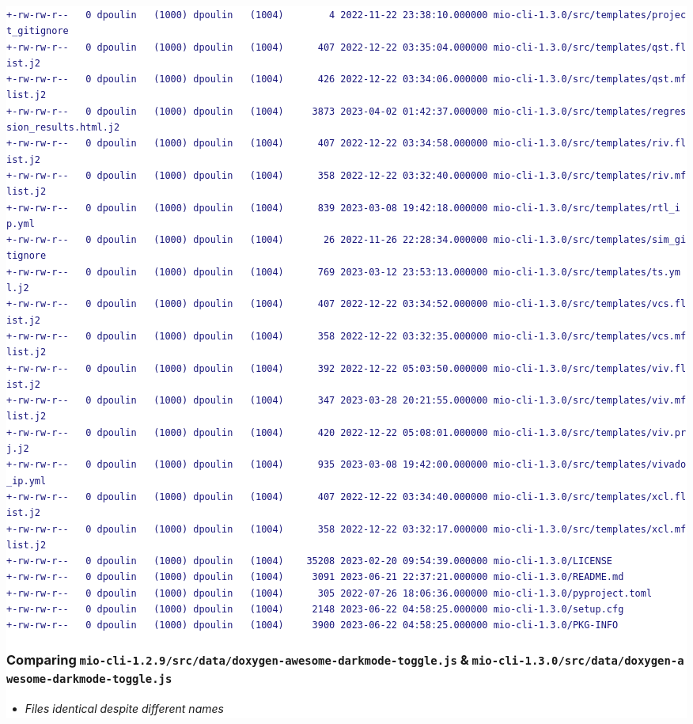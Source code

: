 ```diff
+-rw-rw-r--   0 dpoulin   (1000) dpoulin   (1004)        4 2022-11-22 23:38:10.000000 mio-cli-1.3.0/src/templates/project_gitignore
+-rw-rw-r--   0 dpoulin   (1000) dpoulin   (1004)      407 2022-12-22 03:35:04.000000 mio-cli-1.3.0/src/templates/qst.flist.j2
+-rw-rw-r--   0 dpoulin   (1000) dpoulin   (1004)      426 2022-12-22 03:34:06.000000 mio-cli-1.3.0/src/templates/qst.mflist.j2
+-rw-rw-r--   0 dpoulin   (1000) dpoulin   (1004)     3873 2023-04-02 01:42:37.000000 mio-cli-1.3.0/src/templates/regression_results.html.j2
+-rw-rw-r--   0 dpoulin   (1000) dpoulin   (1004)      407 2022-12-22 03:34:58.000000 mio-cli-1.3.0/src/templates/riv.flist.j2
+-rw-rw-r--   0 dpoulin   (1000) dpoulin   (1004)      358 2022-12-22 03:32:40.000000 mio-cli-1.3.0/src/templates/riv.mflist.j2
+-rw-rw-r--   0 dpoulin   (1000) dpoulin   (1004)      839 2023-03-08 19:42:18.000000 mio-cli-1.3.0/src/templates/rtl_ip.yml
+-rw-rw-r--   0 dpoulin   (1000) dpoulin   (1004)       26 2022-11-26 22:28:34.000000 mio-cli-1.3.0/src/templates/sim_gitignore
+-rw-rw-r--   0 dpoulin   (1000) dpoulin   (1004)      769 2023-03-12 23:53:13.000000 mio-cli-1.3.0/src/templates/ts.yml.j2
+-rw-rw-r--   0 dpoulin   (1000) dpoulin   (1004)      407 2022-12-22 03:34:52.000000 mio-cli-1.3.0/src/templates/vcs.flist.j2
+-rw-rw-r--   0 dpoulin   (1000) dpoulin   (1004)      358 2022-12-22 03:32:35.000000 mio-cli-1.3.0/src/templates/vcs.mflist.j2
+-rw-rw-r--   0 dpoulin   (1000) dpoulin   (1004)      392 2022-12-22 05:03:50.000000 mio-cli-1.3.0/src/templates/viv.flist.j2
+-rw-rw-r--   0 dpoulin   (1000) dpoulin   (1004)      347 2023-03-28 20:21:55.000000 mio-cli-1.3.0/src/templates/viv.mflist.j2
+-rw-rw-r--   0 dpoulin   (1000) dpoulin   (1004)      420 2022-12-22 05:08:01.000000 mio-cli-1.3.0/src/templates/viv.prj.j2
+-rw-rw-r--   0 dpoulin   (1000) dpoulin   (1004)      935 2023-03-08 19:42:00.000000 mio-cli-1.3.0/src/templates/vivado_ip.yml
+-rw-rw-r--   0 dpoulin   (1000) dpoulin   (1004)      407 2022-12-22 03:34:40.000000 mio-cli-1.3.0/src/templates/xcl.flist.j2
+-rw-rw-r--   0 dpoulin   (1000) dpoulin   (1004)      358 2022-12-22 03:32:17.000000 mio-cli-1.3.0/src/templates/xcl.mflist.j2
+-rw-rw-r--   0 dpoulin   (1000) dpoulin   (1004)    35208 2023-02-20 09:54:39.000000 mio-cli-1.3.0/LICENSE
+-rw-rw-r--   0 dpoulin   (1000) dpoulin   (1004)     3091 2023-06-21 22:37:21.000000 mio-cli-1.3.0/README.md
+-rw-rw-r--   0 dpoulin   (1000) dpoulin   (1004)      305 2022-07-26 18:06:36.000000 mio-cli-1.3.0/pyproject.toml
+-rw-rw-r--   0 dpoulin   (1000) dpoulin   (1004)     2148 2023-06-22 04:58:25.000000 mio-cli-1.3.0/setup.cfg
+-rw-rw-r--   0 dpoulin   (1000) dpoulin   (1004)     3900 2023-06-22 04:58:25.000000 mio-cli-1.3.0/PKG-INFO
```

### Comparing `mio-cli-1.2.9/src/data/doxygen-awesome-darkmode-toggle.js` & `mio-cli-1.3.0/src/data/doxygen-awesome-darkmode-toggle.js`

 * *Files identical despite different names*
